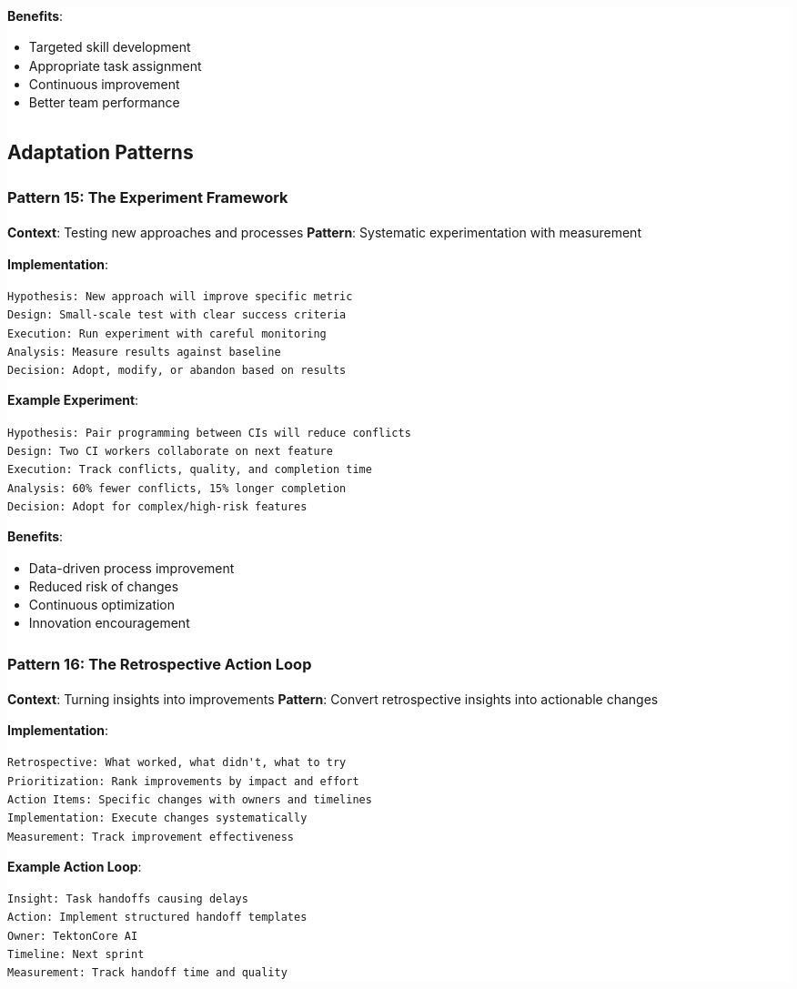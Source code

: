 **Benefits**:
- Targeted skill development
- Appropriate task assignment
- Continuous improvement
- Better team performance

## Adaptation Patterns

### Pattern 15: The Experiment Framework

**Context**: Testing new approaches and processes
**Pattern**: Systematic experimentation with measurement

**Implementation**:
```
Hypothesis: New approach will improve specific metric
Design: Small-scale test with clear success criteria
Execution: Run experiment with careful monitoring
Analysis: Measure results against baseline
Decision: Adopt, modify, or abandon based on results
```

**Example Experiment**:
```
Hypothesis: Pair programming between CIs will reduce conflicts
Design: Two CI workers collaborate on next feature
Execution: Track conflicts, quality, and completion time
Analysis: 60% fewer conflicts, 15% longer completion
Decision: Adopt for complex/high-risk features
```

**Benefits**:
- Data-driven process improvement
- Reduced risk of changes
- Continuous optimization
- Innovation encouragement

### Pattern 16: The Retrospective Action Loop

**Context**: Turning insights into improvements
**Pattern**: Convert retrospective insights into actionable changes

**Implementation**:
```
Retrospective: What worked, what didn't, what to try
Prioritization: Rank improvements by impact and effort
Action Items: Specific changes with owners and timelines
Implementation: Execute changes systematically
Measurement: Track improvement effectiveness
```

**Example Action Loop**:
```
Insight: Task handoffs causing delays
Action: Implement structured handoff templates
Owner: TektonCore AI
Timeline: Next sprint
Measurement: Track handoff time and quality
```
